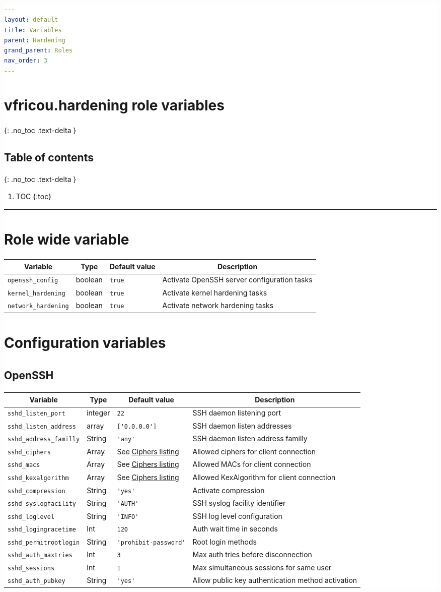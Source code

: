 ```yaml
---
layout: default
title: Variables
parent: Hardening
grand_parent: Roles
nav_order: 3
---
```

# vfricou.hardening role variables
{: .no_toc .text-delta }

## Table of contents
{: .no_toc .text-delta }

1. TOC 
{:toc}

---
# Role wide variable

| Variable            | Type    | Default value  | Description                                 |
|---------------------|---------|----------------|---------------------------------------------|
| `openssh_config`    | boolean | `true`         | Activate OpenSSH server configuration tasks |
| `kernel_hardening`  | boolean | `true`         | Activate kernel hardening tasks             |
| `network_hardening` | boolean | `true`         | Activate network hardening tasks            |

# Configuration variables

## OpenSSH

| Variable                            | Type    | Default value                           | Description                                                              |
|-------------------------------------|---------|-----------------------------------------|--------------------------------------------------------------------------|
| `sshd_listen_port`                  | integer | `22`                                    | SSH daemon listening port                                                |
| `sshd_listen_address`               | array   | `['0.0.0.0']`                           | SSH daemon listen addresses                                              |
| `sshd_address_familly`              | String  | `'any'`                                 | SSH daemon listen address familly                                        |
| `sshd_ciphers`                      | Array   | See [Ciphers listing](#ciphers_listing) | Allowed ciphers for client connection                                    |
| `sshd_macs`                         | Array   | See [Ciphers listing](#ciphers_listing) | Allowed MACs for client connection                                       |
| `sshd_kexalgorithm`                 | Array   | See [Ciphers listing](#ciphers_listing) | Allowed KexAlgorithm for client connection                               |
| `sshd_compression`                  | String  | `'yes'`                                 | Activate compression                                                     |
| `sshd_syslogfacility`               | String  | `'AUTH'`                                | SSH syslog facility identifier                                           |
| `sshd_loglevel`                     | String  | `'INFO'`                                | SSH log level configuration                                              |
| `sshd_logingracetime`               | Int     | `120`                                   | Auth wait time in seconds                                                |
| `sshd_permitrootlogin`              | String  | `'prohibit-password'`                   | Root login methods                                                       |
| `sshd_auth_maxtries`                | Int     | `3`                                     | Max auth tries before disconnection                                      |
| `sshd_sessions`                     | Int     | `1`                                     | Max simultaneous sessions for same user                                  |
| `sshd_auth_pubkey`                  | String  | `'yes'`                                 | Allow public key authentication method activation                        |